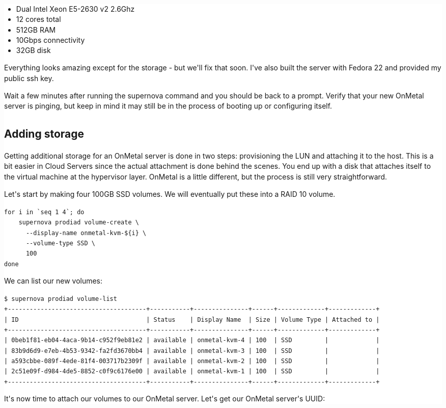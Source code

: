   * Dual Intel Xeon E5-2630 v2 2.6Ghz
  * 12 cores total
  * 512GB RAM
  * 10Gbps connectivity
  * 32GB disk

Everything looks amazing except for the storage - but we'll fix that soon. I've also built the server with Fedora 22 and provided my public ssh key.

Wait a few minutes after running the supernova command and you should be back to a prompt. Verify that your new OnMetal server is pinging, but keep in mind it may still be in the process of booting up or configuring itself.

## Adding storage

Getting additional storage for an OnMetal server is done in two steps: provisioning the LUN and attaching it to the host. This is a bit easier in Cloud Servers since the actual attachment is done behind the scenes. You end up with a disk that attaches itself to the virtual machine at the hypervisor layer. OnMetal is a little different, but the process is still very straightforward.

Let's start by making four 100GB SSD volumes. We will eventually put these into a RAID 10 volume.

```
for i in `seq 1 4`; do
    supernova prodiad volume-create \
      --display-name onmetal-kvm-${i} \
      --volume-type SSD \
      100
done
```


We can list our new volumes:

```
$ supernova prodiad volume-list
+--------------------------------------+-----------+---------------+------+-------------+-------------+
| ID                                   | Status    | Display Name  | Size | Volume Type | Attached to |
+--------------------------------------+-----------+---------------+------+-------------+-------------+
| 0beb1f81-eb04-4aca-9b14-c952f9eb81e2 | available | onmetal-kvm-4 | 100  | SSD         |             |
| 83b9d6d9-e7eb-4b53-9342-fa2fd3670bb4 | available | onmetal-kvm-3 | 100  | SSD         |             |
| a593cbbe-089f-4ede-81f4-003717b2309f | available | onmetal-kvm-2 | 100  | SSD         |             |
| 2c51e09f-d984-4de5-8852-c0f9c6176e00 | available | onmetal-kvm-1 | 100  | SSD         |             |
+--------------------------------------+-----------+---------------+------+-------------+-------------+
```


It's now time to attach our volumes to our OnMetal server. Let's get our OnMetal server's UUID:

